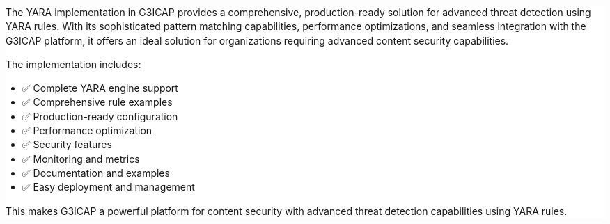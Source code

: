 The YARA implementation in G3ICAP provides a comprehensive, production-ready solution for advanced threat detection using YARA rules. With its sophisticated pattern matching capabilities, performance optimizations, and seamless integration with the G3ICAP platform, it offers an ideal solution for organizations requiring advanced content security capabilities.

The implementation includes:
- ✅ Complete YARA engine support
- ✅ Comprehensive rule examples
- ✅ Production-ready configuration
- ✅ Performance optimization
- ✅ Security features
- ✅ Monitoring and metrics
- ✅ Documentation and examples
- ✅ Easy deployment and management

This makes G3ICAP a powerful platform for content security with advanced threat detection capabilities using YARA rules.
